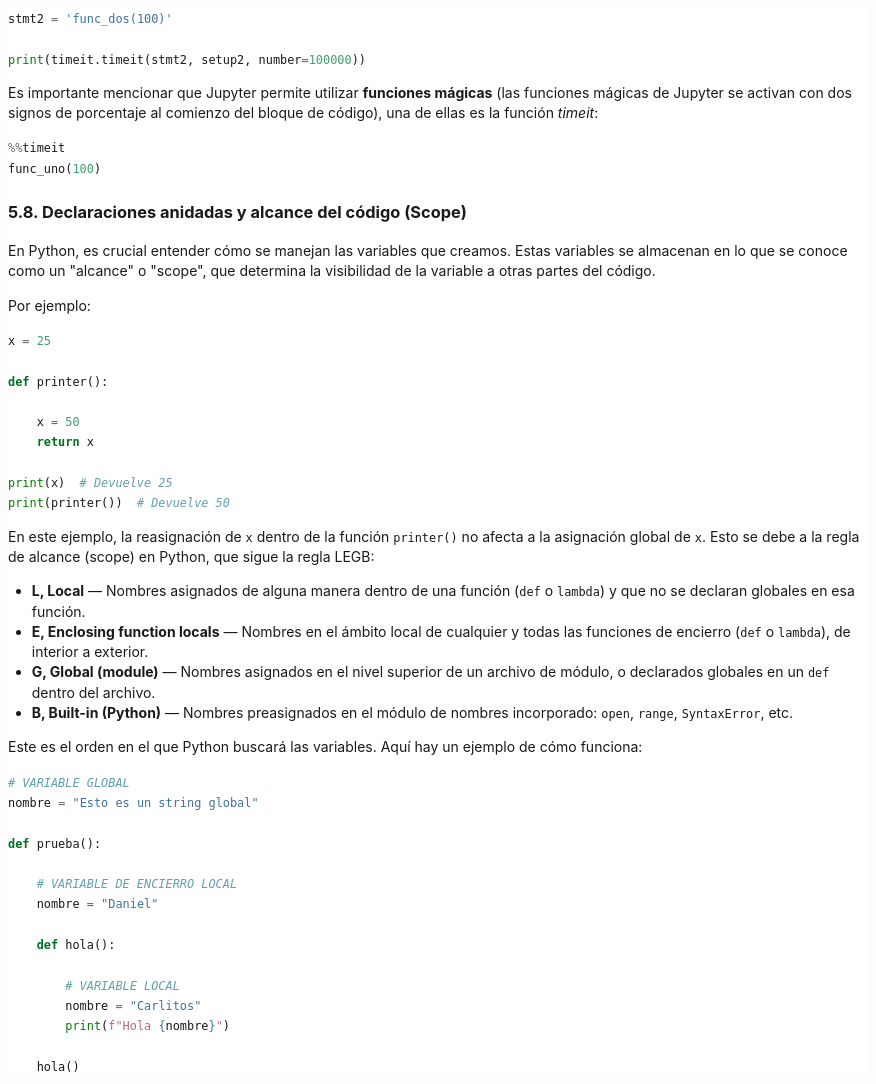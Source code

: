 ```python
stmt2 = 'func_dos(100)'

print(timeit.timeit(stmt2, setup2, number=100000))
```

Es importante mencionar que Jupyter permite utilizar **funciones mágicas** (las
funciones mágicas de Jupyter se activan con dos signos de porcentaje al comienzo
del bloque de código), una de ellas es la función _timeit_:

```python
%%timeit
func_uno(100)
```

### 5.8. Declaraciones anidadas y alcance del código (Scope)

En Python, es crucial entender cómo se manejan las variables que creamos. Estas
variables se almacenan en lo que se conoce como un "alcance" o "scope", que
determina la visibilidad de la variable a otras partes del código.

Por ejemplo:

```python
x = 25

def printer():

    x = 50
    return x

print(x)  # Devuelve 25
print(printer())  # Devuelve 50
```

En este ejemplo, la reasignación de `x` dentro de la función `printer()` no
afecta a la asignación global de `x`. Esto se debe a la regla de alcance (scope)
en Python, que sigue la regla LEGB:

- **L, Local** — Nombres asignados de alguna manera dentro de una función (`def`
  o `lambda`) y que no se declaran globales en esa función.
- **E, Enclosing function locals** — Nombres en el ámbito local de cualquier y
  todas las funciones de encierro (`def` o `lambda`), de interior a exterior.
- **G, Global (module)** — Nombres asignados en el nivel superior de un archivo
  de módulo, o declarados globales en un `def` dentro del archivo.
- **B, Built-in (Python)** — Nombres preasignados en el módulo de nombres
  incorporado: `open`, `range`, `SyntaxError`, etc.

Este es el orden en el que Python buscará las variables. Aquí hay un ejemplo de
cómo funciona:

```python
# VARIABLE GLOBAL
nombre = "Esto es un string global"

def prueba():

    # VARIABLE DE ENCIERRO LOCAL
    nombre = "Daniel"

    def hola():

        # VARIABLE LOCAL
        nombre = "Carlitos"
        print(f"Hola {nombre}")

    hola()

```